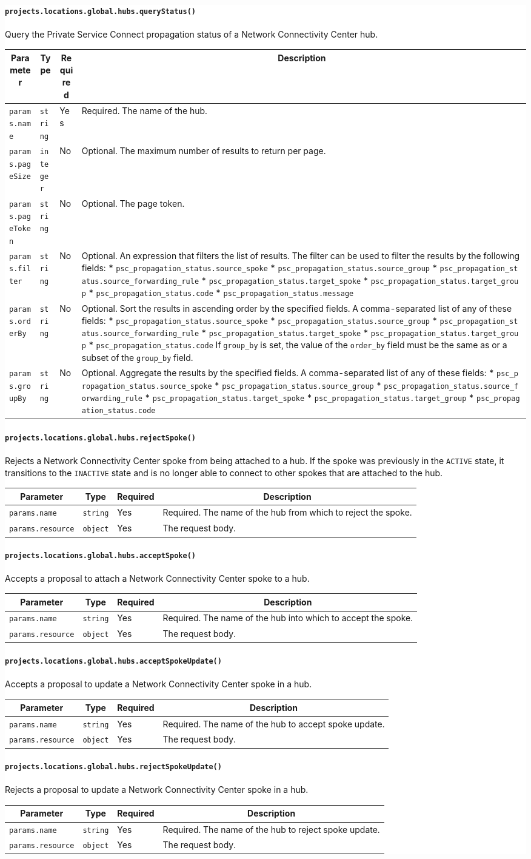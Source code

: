 #### `projects.locations.global.hubs.queryStatus()`

Query the Private Service Connect propagation status of a Network Connectivity Center hub.

| Parameter | Type | Required | Description |
|---|---|---|---|
| `params.name` | `string` | Yes | Required. The name of the hub. |
| `params.pageSize` | `integer` | No | Optional. The maximum number of results to return per page. |
| `params.pageToken` | `string` | No | Optional. The page token. |
| `params.filter` | `string` | No | Optional. An expression that filters the list of results. The filter can be used to filter the results by the following fields: * `psc_propagation_status.source_spoke` * `psc_propagation_status.source_group` * `psc_propagation_status.source_forwarding_rule` * `psc_propagation_status.target_spoke` * `psc_propagation_status.target_group` * `psc_propagation_status.code` * `psc_propagation_status.message` |
| `params.orderBy` | `string` | No | Optional. Sort the results in ascending order by the specified fields. A comma-separated list of any of these fields: * `psc_propagation_status.source_spoke` * `psc_propagation_status.source_group` * `psc_propagation_status.source_forwarding_rule` * `psc_propagation_status.target_spoke` * `psc_propagation_status.target_group` * `psc_propagation_status.code` If `group_by` is set, the value of the `order_by` field must be the same as or a subset of the `group_by` field. |
| `params.groupBy` | `string` | No | Optional. Aggregate the results by the specified fields. A comma-separated list of any of these fields: * `psc_propagation_status.source_spoke` * `psc_propagation_status.source_group` * `psc_propagation_status.source_forwarding_rule` * `psc_propagation_status.target_spoke` * `psc_propagation_status.target_group` * `psc_propagation_status.code` |

#### `projects.locations.global.hubs.rejectSpoke()`

Rejects a Network Connectivity Center spoke from being attached to a hub. If the spoke was previously in the `ACTIVE` state, it transitions to the `INACTIVE` state and is no longer able to connect to other spokes that are attached to the hub.

| Parameter | Type | Required | Description |
|---|---|---|---|
| `params.name` | `string` | Yes | Required. The name of the hub from which to reject the spoke. |
| `params.resource` | `object` | Yes | The request body. |

#### `projects.locations.global.hubs.acceptSpoke()`

Accepts a proposal to attach a Network Connectivity Center spoke to a hub.

| Parameter | Type | Required | Description |
|---|---|---|---|
| `params.name` | `string` | Yes | Required. The name of the hub into which to accept the spoke. |
| `params.resource` | `object` | Yes | The request body. |

#### `projects.locations.global.hubs.acceptSpokeUpdate()`

Accepts a proposal to update a Network Connectivity Center spoke in a hub.

| Parameter | Type | Required | Description |
|---|---|---|---|
| `params.name` | `string` | Yes | Required. The name of the hub to accept spoke update. |
| `params.resource` | `object` | Yes | The request body. |

#### `projects.locations.global.hubs.rejectSpokeUpdate()`

Rejects a proposal to update a Network Connectivity Center spoke in a hub.

| Parameter | Type | Required | Description |
|---|---|---|---|
| `params.name` | `string` | Yes | Required. The name of the hub to reject spoke update. |
| `params.resource` | `object` | Yes | The request body. |
